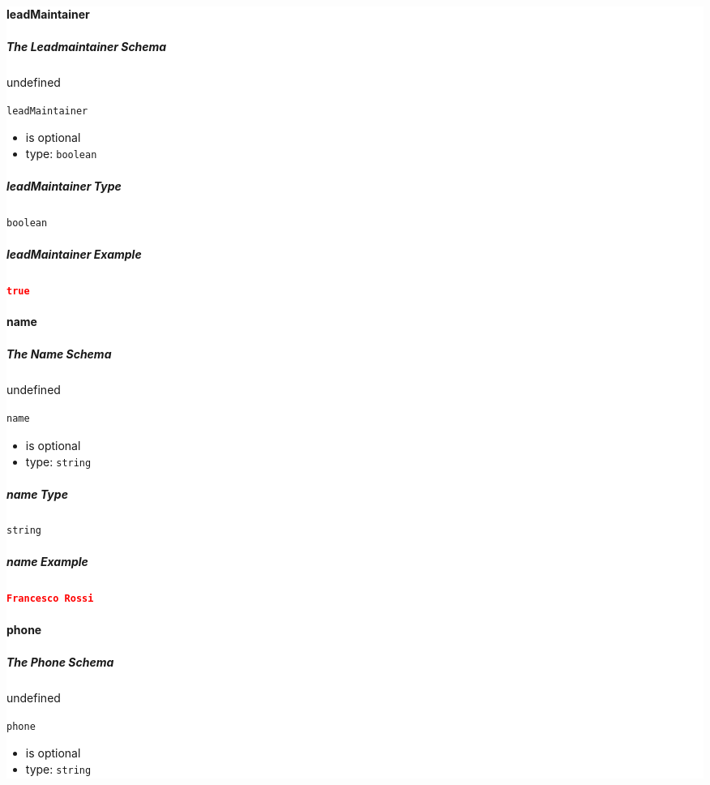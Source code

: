 


#### leadMaintainer
##### The Leadmaintainer Schema 

undefined

`leadMaintainer`
* is optional
* type: `boolean`

##### leadMaintainer Type


`boolean`



##### leadMaintainer Example

```json
true
```




#### name
##### The Name Schema 

undefined

`name`
* is optional
* type: `string`

##### name Type


`string`





##### name Example

```json
Francesco Rossi
```




#### phone
##### The Phone Schema 

undefined

`phone`
* is optional
* type: `string`
